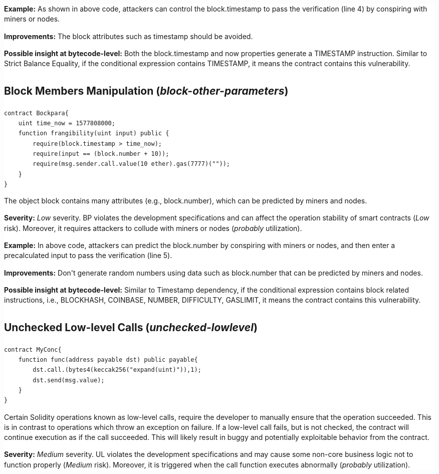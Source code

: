 **Example:** As shown in above code, attackers can control the block.timestamp to pass the verification (line 4) by conspiring with miners or nodes.

**Improvements:** The block attributes such as timestamp should be avoided.

**Possible insight at bytecode-level:** Both the block.timestamp and now properties generate a TIMESTAMP instruction. Similar to Strict Balance Equality, if the conditional expression contains TIMESTAMP, it means the contract contains this vulnerability.

## Block Members Manipulation (*block-other-parameters*)

```solidity
contract Bockpara{
    uint time_now = 1577808000;
    function frangibility(uint input) public {
        require(block.timestamp > time_now);
        require(input == (block.number + 10));
        require(msg.sender.call.value(10 ether).gas(7777)(""));
    }
}
```
The object block contains many attributes (e.g., block.number), which can be predicted by miners and nodes. 

**Severity:** *Low* severity. BP violates the development specifications and can affect the operation stability of smart contracts (*Low* risk). Moreover, it requires attackers to collude with miners or nodes (*probably* utilization).

**Example:** In above code, attackers can predict the block.number by conspiring with miners or nodes, and then enter a precalculated input to pass the verification (line 5).

**Improvements:** Don't generate random numbers using data such as block.number that can be predicted by miners and nodes.

**Possible insight at bytecode-level:** Similar to Timestamp dependency, if the conditional expression contains block related instructions, i.e., BLOCKHASH, COINBASE, NUMBER, DIFFICULTY, GASLIMIT, it means the contract contains this vulnerability.

## Unchecked Low-level Calls (*unchecked-lowlevel*)

```solidity
contract MyConc{
    function func(address payable dst) public payable{
        dst.call.(bytes4(keccak256("expand(uint)")),1);
        dst.send(msg.value);
    }
}
```
Certain Solidity operations known as low-level calls, require the developer to manually ensure that the operation succeeded. This is in contrast to operations which throw an exception on failure. If a low-level call fails, but is not checked, the contract will continue execution as if the call succeeded. This will likely result in buggy and potentially exploitable behavior from the contract.

**Severity:** *Medium* severity. UL violates the development specifications and may cause some non-core business logic not to function properly (*Medium* risk). Moreover, it is triggered when the call function executes abnormally (*probably* utilization).
